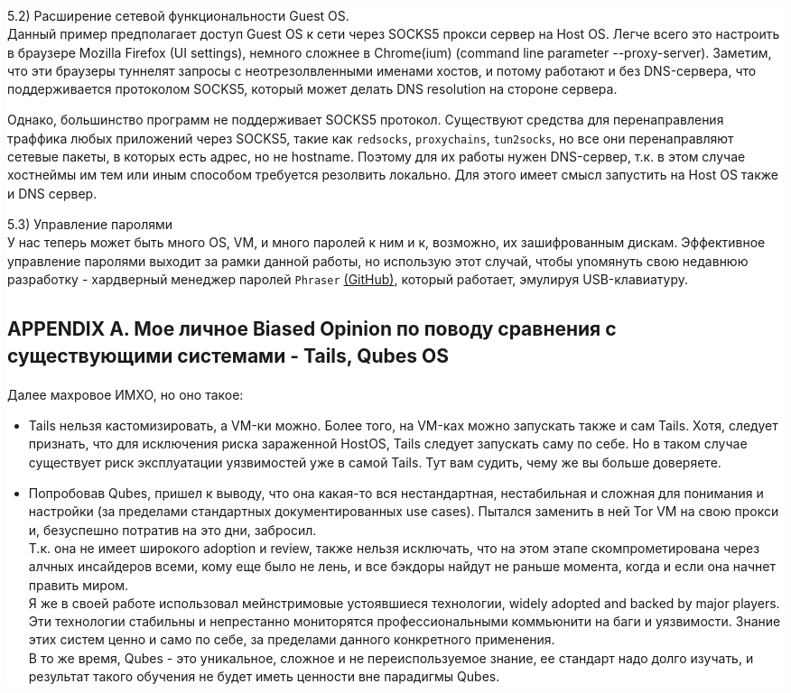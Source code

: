 
5.2) Расширение сетевой функциональности Guest OS.  
Данный пример предполагает доступ Guest OS к сети через SOCKS5 прокси сервер на Host OS.
Легче всего это настроить в браузере Mozilla Firefox (UI settings), немного сложнее в Chrome(ium) 
(command line parameter --proxy-server).
Заметим, что эти браузеры туннелят запросы с неотрезолвленными именами хостов, и потому работают и без DNS-сервера,
что поддерживается протоколом SOCKS5, который может делать DNS resolution на стороне сервера.

Однако, большинство программ не поддерживает SOCKS5 протокол. Существуют средства для перенаправления траффика любых 
приложений через SOCKS5, такие как `redsocks`, `proxychains`, `tun2socks`, но все они перенаправляют сетевые пакеты,
в которых есть адрес, но не hostname. Поэтому для их работы нужен DNS-сервер, т.к. в этом случае хостнеймы им
тем или иным способом требуется резолвить локально. Для этого имеет смысл запустить на Host OS также и DNS сервер.


5.3) Управление паролями  
У нас теперь может быть много OS, VM, и много паролей к ним и к, возможно, их зашифрованным дискам.
Эффективное управление паролями выходит за рамки данной работы, но использую этот случай, чтобы упомянуть 
свою недавнюю разработку - хардверный менеджер паролей `Phraser` [(GitHub)](https://github.com/flower-org/phraser), 
который работает, эмулируя USB-клавиатуру.


## APPENDIX A. Мое личное Biased Opinion по поводу сравнения с существующими системами - Tails, Qubes OS  
Далее махровое ИМХО, но оно такое:


- Tails нельзя кастомизировать, а VM-ки можно. Более того, на VM-ках можно запускать также и сам Tails.
Хотя, следует признать, что для исключения риска зараженной HostOS, Tails следует запускать саму по себе. Но в таком 
случае существует риск эксплуатации уязвимостей уже в самой Tails. Тут вам судить, чему же вы больше доверяете.

- Попробовав Qubes, пришел к выводу, что она какая-то вся нестандартная, нестабильная и сложная для понимания 
и настройки (за пределами стандартных документированных use cases). Пытался заменить в ней Tor VM на свою 
прокси и, безуспешно потратив на это дни, забросил.  
Т.к. она не имеет широкого adoption и review, также нельзя исключать, что на этом этапе скомпрометирована через алчных 
инсайдеров всеми, кому еще было не лень, и все бэкдоры найдут не раньше момента, когда и если она начнет 
править миром.  
Я же в своей работе использовал мейнстримовые устоявшиеся технологии, widely adopted and backed by major 
players. Эти технологии стабильны и непрестанно мониторятся профессиональными коммьюнити на баги и уязвимости. 
Знание этих систем ценно и само по себе, за пределами данного конкретного применения.  
В то же время, Qubes - это уникальное, сложное и не переиспользуемое знание, ее стандарт надо долго 
изучать, и результат такого обучения не будет иметь ценности вне парадигмы Qubes.
